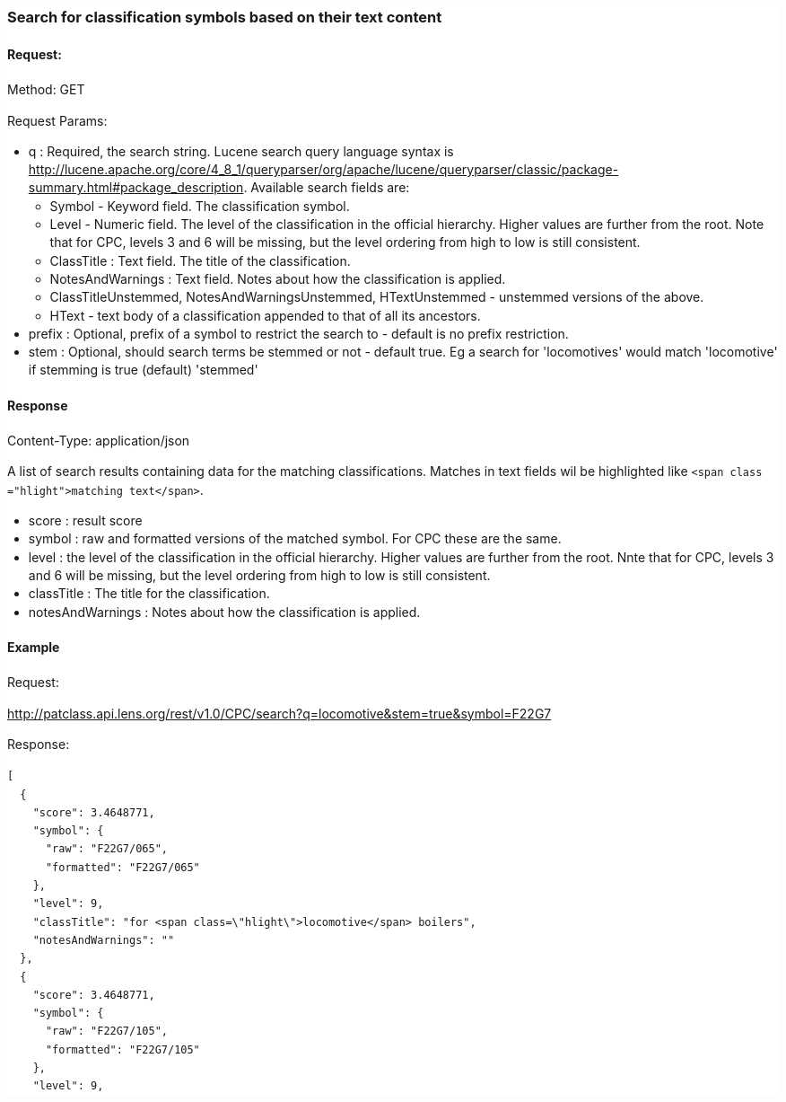 
### Search for classification symbols based on their text content

#### Request:

Method: GET

Request Params:
* q : Required, the search string. Lucene search query language syntax is http://lucene.apache.org/core/4_8_1/queryparser/org/apache/lucene/queryparser/classic/package-summary.html#package_description. Available search fields are:
  * Symbol - Keyword field. The classification symbol.
  * Level - Numeric field. The level of the classification in the official hierarchy. Higher values are further from the root. Note that for CPC, levels 3 and 6 will be missing, but the level ordering from high to low is still consistent.
  * ClassTitle : Text field. The title of the classification.
  * NotesAndWarnings : Text field. Notes about how the classification is applied. 
  * ClassTitleUnstemmed, NotesAndWarningsUnstemmed, HTextUnstemmed  - unstemmed versions of the above.  
  * HText - text body of a classification appended to that of all its ancestors.
* prefix : Optional, prefix of a symbol to restrict the search to - default is no prefix restriction.
* stem : Optional, should search terms be stemmed or not - default true. Eg a search for 'locomotives' would match 'locomotive' if stemming is true (default) 'stemmed'

#### Response

Content-Type: application/json

A list of search results containing data for the matching classifications. Matches in text fields wil be highlighted like `<span class="hlight">matching text</span>`.

* score : result score
* symbol : raw and formatted versions of the matched symbol. For CPC these are the same.
* level : the level of the classification in the official hierarchy. Higher values are further from the root. Nnte that for CPC, levels 3 and 6 will be missing, but the level ordering from high to low is still consistent.        
* classTitle : The title for the classification.
* notesAndWarnings : Notes about how the classification is applied.
 
#### Example

Request:

http://patclass.api.lens.org/rest/v1.0/CPC/search?q=locomotive&stem=true&symbol=F22G7

Response:

```
[
  {
    "score": 3.4648771,
    "symbol": {
      "raw": "F22G7/065",
      "formatted": "F22G7/065"
    },
    "level": 9,
    "classTitle": "for <span class=\"hlight\">locomotive</span> boilers",
    "notesAndWarnings": ""
  },
  {
    "score": 3.4648771,
    "symbol": {
      "raw": "F22G7/105",
      "formatted": "F22G7/105"
    },
    "level": 9,
```